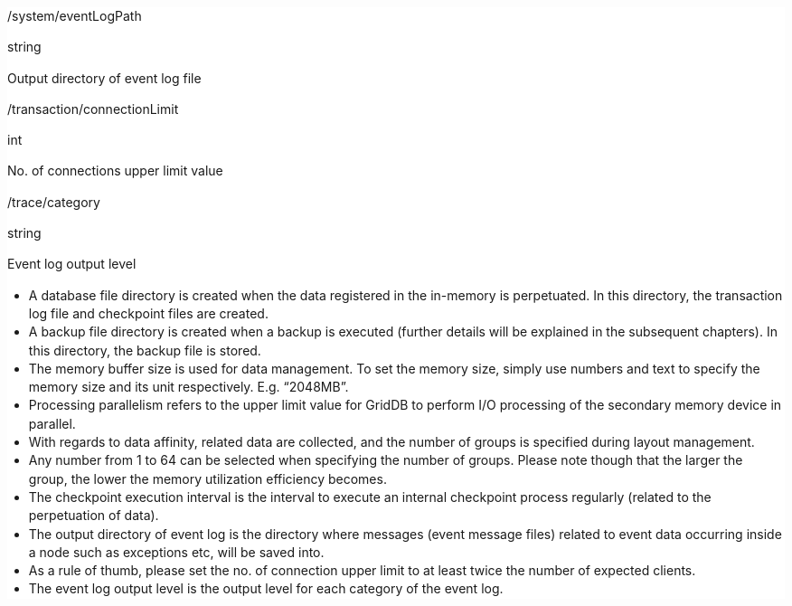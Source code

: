 /system/eventLogPath

string

Output directory of event log file

/transaction/connectionLimit

int

No. of connections upper limit value

/trace/category

string

Event log output level

*   A database file directory is created when the data registered in the in-memory is perpetuated. In this directory, the transaction log file and checkpoint files are created.
*   A backup file directory is created when a backup is executed (further details will be explained in the subsequent chapters). In this directory, the backup file is stored.
*   The memory buffer size is used for data management. To set the memory size, simply use numbers and text to specify the memory size and its unit respectively. E.g. “2048MB”.
*   Processing parallelism refers to the upper limit value for GridDB to perform I/O processing of the secondary memory device in parallel.
*   With regards to data affinity, related data are collected, and the number of groups is specified during layout management.
*   Any number from 1 to 64 can be selected when specifying the number of groups. Please note though that the larger the group, the lower the memory utilization efficiency becomes.
*   The checkpoint execution interval is the interval to execute an internal checkpoint process regularly (related to the perpetuation of data).
*   The output directory of event log is the directory where messages (event message files) related to event data occurring inside a node such as exceptions etc, will be saved into.
*   As a rule of thumb, please set the no. of connection upper limit to at least twice the number of expected clients.
*   The event log output level is the output level for each category of the event log.

